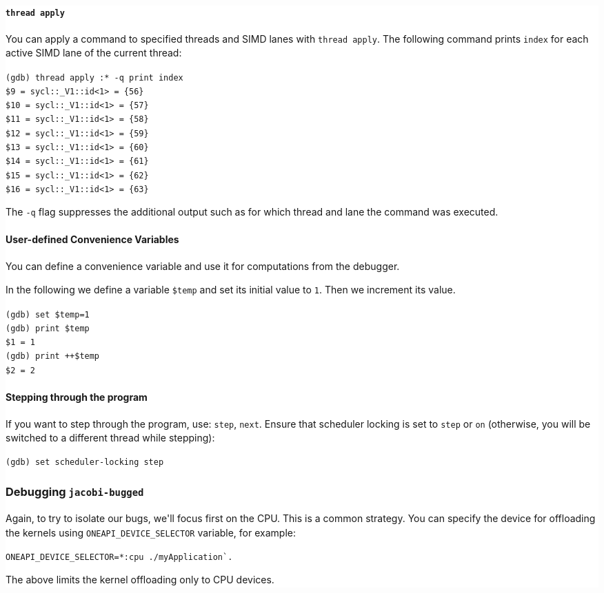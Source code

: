 #### `thread apply`

You can apply a command to specified threads and SIMD lanes with `thread apply`.
The following command prints `index` for each active SIMD lane of the current
thread:

```
(gdb) thread apply :* -q print index
$9 = sycl::_V1::id<1> = {56}
$10 = sycl::_V1::id<1> = {57}
$11 = sycl::_V1::id<1> = {58}
$12 = sycl::_V1::id<1> = {59}
$13 = sycl::_V1::id<1> = {60}
$14 = sycl::_V1::id<1> = {61}
$15 = sycl::_V1::id<1> = {62}
$16 = sycl::_V1::id<1> = {63}
```

The `-q` flag suppresses the additional output such as for which thread and lane
the command was executed.

#### User-defined Convenience Variables

You can define a convenience variable and use it for computations from
the debugger.

In the following we define a variable `$temp` and set its initial value to `1`.
Then we increment its value.
```
(gdb) set $temp=1
(gdb) print $temp
$1 = 1
(gdb) print ++$temp
$2 = 2
```

#### Stepping through the program

If you want to step through the program, use: `step`, `next`. Ensure that
scheduler locking is set to `step` or `on` (otherwise, you will be switched
to a different thread while stepping):

```
(gdb) set scheduler-locking step
```

### Debugging `jacobi-bugged`

Again, to try to isolate our bugs, we'll focus first on the CPU.  This is 
a common strategy.  You can specify the device for offloading the kernels
using `ONEAPI_DEVICE_SELECTOR` variable, for example: 

```
ONEAPI_DEVICE_SELECTOR=*:cpu ./myApplication`. 
```

The above limits the kernel offloading only to CPU devices.
